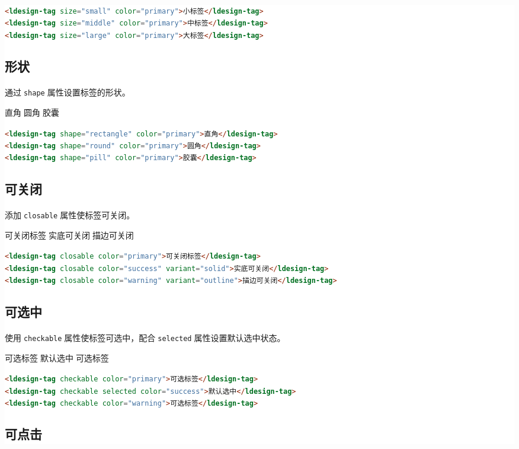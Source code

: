 ```html
<ldesign-tag size="small" color="primary">小标签</ldesign-tag>
<ldesign-tag size="middle" color="primary">中标签</ldesign-tag>
<ldesign-tag size="large" color="primary">大标签</ldesign-tag>
```

## 形状

通过 `shape` 属性设置标签的形状。

<div class="demo-block">
  <ldesign-tag shape="rectangle" color="primary">直角</ldesign-tag>
  <ldesign-tag shape="round" color="primary">圆角</ldesign-tag>
  <ldesign-tag shape="pill" color="primary">胶囊</ldesign-tag>
</div>

```html
<ldesign-tag shape="rectangle" color="primary">直角</ldesign-tag>
<ldesign-tag shape="round" color="primary">圆角</ldesign-tag>
<ldesign-tag shape="pill" color="primary">胶囊</ldesign-tag>
```

## 可关闭

添加 `closable` 属性使标签可关闭。

<div class="demo-block">
  <ldesign-tag closable color="primary">可关闭标签</ldesign-tag>
  <ldesign-tag closable color="success" variant="solid">实底可关闭</ldesign-tag>
  <ldesign-tag closable color="warning" variant="outline">描边可关闭</ldesign-tag>
</div>

```html
<ldesign-tag closable color="primary">可关闭标签</ldesign-tag>
<ldesign-tag closable color="success" variant="solid">实底可关闭</ldesign-tag>
<ldesign-tag closable color="warning" variant="outline">描边可关闭</ldesign-tag>
```

## 可选中

使用 `checkable` 属性使标签可选中，配合 `selected` 属性设置默认选中状态。

<div class="demo-block">
  <ldesign-tag checkable color="primary">可选标签</ldesign-tag>
  <ldesign-tag checkable selected color="success">默认选中</ldesign-tag>
  <ldesign-tag checkable color="warning">可选标签</ldesign-tag>
</div>

```html
<ldesign-tag checkable color="primary">可选标签</ldesign-tag>
<ldesign-tag checkable selected color="success">默认选中</ldesign-tag>
<ldesign-tag checkable color="warning">可选标签</ldesign-tag>
```

## 可点击
